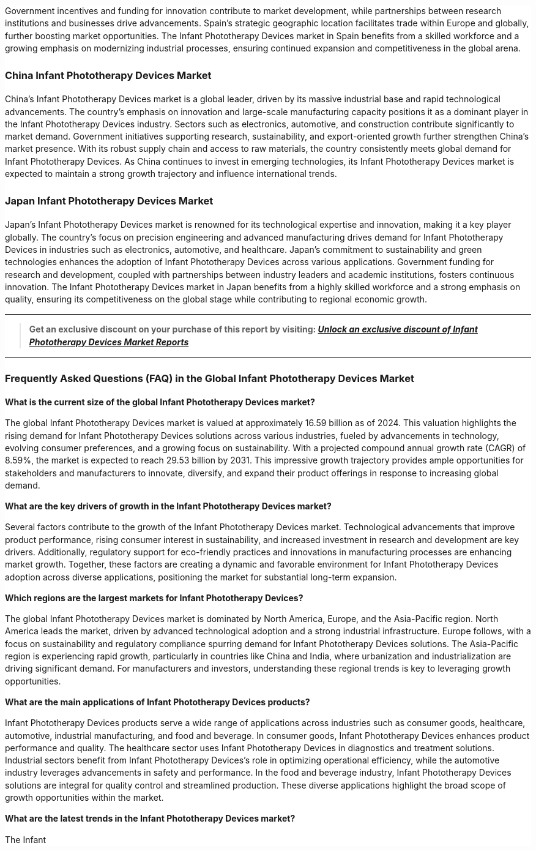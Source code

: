 Government incentives and funding for innovation contribute to market development, while partnerships between research institutions and businesses drive advancements. Spain&rsquo;s strategic geographic location facilitates trade within Europe and globally, further boosting market opportunities. The Infant Phototherapy Devices market in Spain benefits from a skilled workforce and a growing emphasis on modernizing industrial processes, ensuring continued expansion and competitiveness in the global arena.</p><h3>China Infant Phototherapy Devices Market</h3><p>China&rsquo;s Infant Phototherapy Devices market is a global leader, driven by its massive industrial base and rapid technological advancements. The country&rsquo;s emphasis on innovation and large-scale manufacturing capacity positions it as a dominant player in the Infant Phototherapy Devices industry. Sectors such as electronics, automotive, and construction contribute significantly to market demand. Government initiatives supporting research, sustainability, and export-oriented growth further strengthen China&rsquo;s market presence. With its robust supply chain and access to raw materials, the country consistently meets global demand for Infant Phototherapy Devices. As China continues to invest in emerging technologies, its Infant Phototherapy Devices market is expected to maintain a strong growth trajectory and influence international trends.</p><h3>Japan Infant Phototherapy Devices Market</h3><p>Japan&rsquo;s Infant Phototherapy Devices market is renowned for its technological expertise and innovation, making it a key player globally. The country&rsquo;s focus on precision engineering and advanced manufacturing drives demand for Infant Phototherapy Devices in industries such as electronics, automotive, and healthcare. Japan&rsquo;s commitment to sustainability and green technologies enhances the adoption of Infant Phototherapy Devices across various applications. Government funding for research and development, coupled with partnerships between industry leaders and academic institutions, fosters continuous innovation. The Infant Phototherapy Devices market in Japan benefits from a highly skilled workforce and a strong emphasis on quality, ensuring its competitiveness on the global stage while contributing to regional economic growth.</p><hr /><blockquote><p><strong>Get an exclusive discount on your purchase of this report by visiting: <em><a href="://marketresearchpulse.com/ask-for-discount/78700?utm_source=Github&amp;utm_medium=052">Unlock an exclusive discount of Infant Phototherapy Devices Market Reports</a></em>&nbsp;</strong></p></blockquote><hr /><h3>Frequently Asked Questions (FAQ) in the Global Infant Phototherapy Devices Market</h3><p><strong>What is the current size of the global Infant Phototherapy Devices market?</strong></p><p>The global Infant Phototherapy Devices market is valued at approximately 16.59 billion as of 2024. This valuation highlights the rising demand for Infant Phototherapy Devices solutions across various industries, fueled by advancements in technology, evolving consumer preferences, and a growing focus on sustainability. With a projected compound annual growth rate (CAGR) of 8.59%, the market is expected to reach 29.53 billion by 2031. This impressive growth trajectory provides ample opportunities for stakeholders and manufacturers to innovate, diversify, and expand their product offerings in response to increasing global demand.</p><p><strong>What are the key drivers of growth in the Infant Phototherapy Devices market?</strong></p><p>Several factors contribute to the growth of the Infant Phototherapy Devices market. Technological advancements that improve product performance, rising consumer interest in sustainability, and increased investment in research and development are key drivers. Additionally, regulatory support for eco-friendly practices and innovations in manufacturing processes are enhancing market growth. Together, these factors are creating a dynamic and favorable environment for Infant Phototherapy Devices adoption across diverse applications, positioning the market for substantial long-term expansion.</p><p><strong>Which regions are the largest markets for Infant Phototherapy Devices?</strong></p><p>The global Infant Phototherapy Devices market is dominated by North America, Europe, and the Asia-Pacific region. North America leads the market, driven by advanced technological adoption and a strong industrial infrastructure. Europe follows, with a focus on sustainability and regulatory compliance spurring demand for Infant Phototherapy Devices solutions. The Asia-Pacific region is experiencing rapid growth, particularly in countries like China and India, where urbanization and industrialization are driving significant demand. For manufacturers and investors, understanding these regional trends is key to leveraging growth opportunities.</p><p><strong>What are the main applications of Infant Phototherapy Devices products?</strong></p><p>Infant Phototherapy Devices products serve a wide range of applications across industries such as consumer goods, healthcare, automotive, industrial manufacturing, and food and beverage. In consumer goods, Infant Phototherapy Devices enhances product performance and quality. The healthcare sector uses Infant Phototherapy Devices in diagnostics and treatment solutions. Industrial sectors benefit from Infant Phototherapy Devices&rsquo;s role in optimizing operational efficiency, while the automotive industry leverages advancements in safety and performance. In the food and beverage industry, Infant Phototherapy Devices solutions are integral for quality control and streamlined production. These diverse applications highlight the broad scope of growth opportunities within the market.</p><p><strong>What are the latest trends in the Infant Phototherapy Devices market?</strong></p><p>The Infant